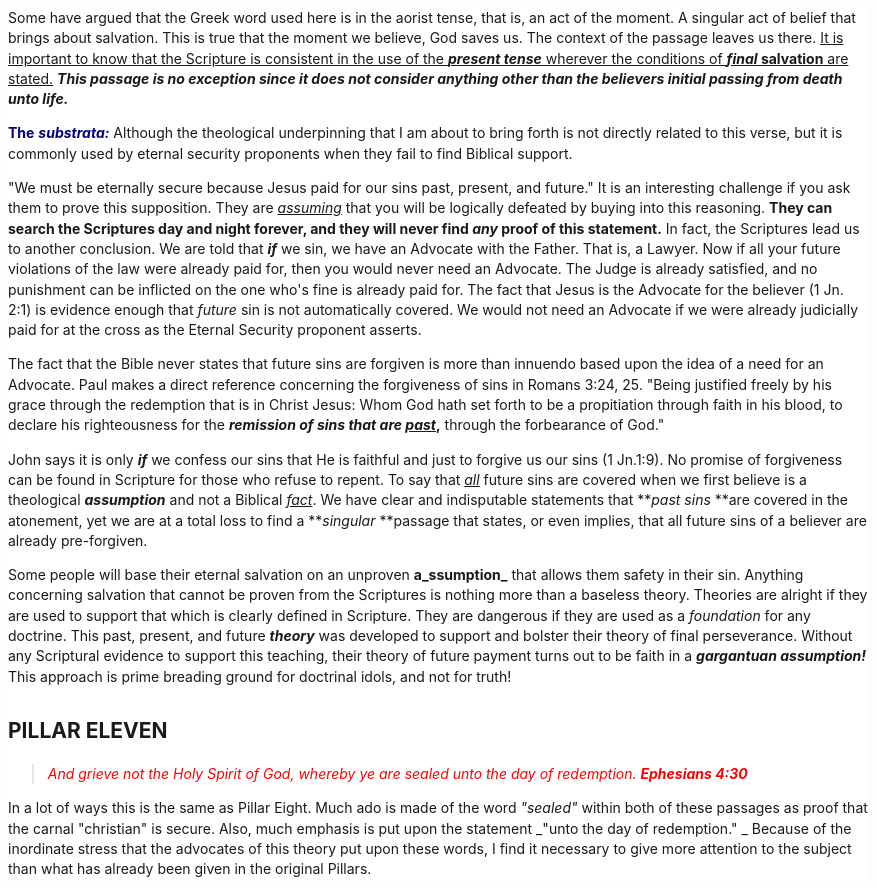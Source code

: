 Some have argued that the Greek word used here is in the aorist tense, that is, an act of the moment. A singular act of belief that brings about salvation. This is true that the moment we believe, God saves us. The context of the passage leaves us there. <u>It is important to know that the Scripture is consistent in the use of the _**present tense**_ wherever the conditions of **_final_ salvation** are stated.</u> **_This passage is no exception since it does not consider anything other than the believers initial passing from death unto life._**

<font color="#000080">**The** </font>_<font color="#000080">**substrata:**</font>_ Although the theological underpinning that I am about to bring forth is not directly related to this verse, but it is commonly used by eternal security proponents when they fail to find Biblical support.

"We must be eternally secure because Jesus paid for our sins past, present, and future." It is an interesting challenge if you ask them to prove this supposition. They are _<u>assuming</u>_ that you will be logically defeated by buying into this reasoning. **They can search the Scriptures day and night forever, and they will never find _any_ proof of this statement.** In fact, the Scriptures lead us to another conclusion. We are told that _**if**_ we sin, we have an Advocate with the Father. That is, a Lawyer. Now if all your future violations of the law were already paid for, then you would never need an Advocate. The Judge is already satisfied, and no punishment can be inflicted on the one who's fine is already paid for. The fact that Jesus is the Advocate for the believer (1 Jn. 2:1) is evidence enough that _future_ sin is not automatically covered. We would not need an Advocate if we were already judicially paid for at the cross as the Eternal Security proponent asserts. 

The fact that the Bible never states that future sins are forgiven is more than innuendo based upon the idea of a need for an Advocate. Paul makes a direct reference concerning the forgiveness of sins in Romans 3:24, 25\. "Being justified freely by his grace through the redemption that is in Christ Jesus: Whom God hath set forth to be a propitiation through faith in his blood, to declare his righteousness for the **_remission of sins that are_ <u>_past_</u>,** through the forbearance of God."

John says it is only **_if_** we confess our sins that He is faithful and just to forgive us our sins (1 Jn.1:9). No promise of forgiveness can be found in Scripture for those who refuse to repent. To say that _<u>all</u>_ future sins are covered when we first believe is a theological _**assumption**_ and not a Biblical _<u>fact</u>_. We have clear and indisputable statements that **_past sins_ **are covered in the atonement, yet we are at a total loss to find a **_singular_ **passage that states, or even implies, that all future sins of a believer are already pre-forgiven.  

Some people will base their eternal salvation on an unproven **a_ssumption_** that allows them safety in their sin. Anything concerning salvation that cannot be proven from the Scriptures is nothing more than a baseless theory. Theories are alright if they are used to support that which is clearly defined in Scripture. They are dangerous if they are used as a _foundation_ for any doctrine. This past, present, and future _**theory**_ was developed to support and bolster their theory of final perseverance. Without any Scriptural evidence to support this teaching, their theory of future payment turns out to be faith in a _**gargantuan assumption!**_ This approach is prime breading ground for doctrinal idols, and not for truth!


## PILLAR ELEVEN

> <font color="#ff0000">_And grieve not the Holy Spirit of God, whereby ye are sealed unto the day of redemption._</font> **<font color="#ff0000">_Ephesians 4:30_</font>**

In a lot of ways this is the same as Pillar Eight. Much ado is made of the word _"sealed"_ within both of these passages as proof that the carnal "christian" is secure. Also, much emphasis is put upon the statement _"unto the day of redemption." _ Because of the inordinate stress that the advocates of this theory put upon these words, I find it necessary to give more attention to the subject than what has already been given in the original Pillars.  
